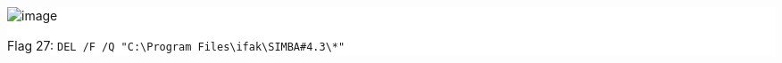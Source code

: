 ![image](https://github.com/LegendofLightning/CyberDefenders/assets/66300601/123d49bd-0500-4fc9-b771-5eb4d49f6919)

Flag 27: `DEL /F /Q "C:\Program Files\ifak\SIMBA#4.3\*"`











































